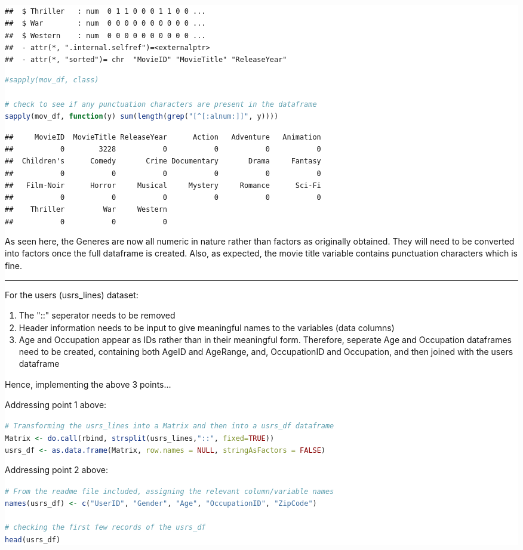 ```
##  $ Thriller   : num  0 1 1 0 0 0 1 1 0 0 ...
##  $ War        : num  0 0 0 0 0 0 0 0 0 0 ...
##  $ Western    : num  0 0 0 0 0 0 0 0 0 0 ...
##  - attr(*, ".internal.selfref")=<externalptr> 
##  - attr(*, "sorted")= chr  "MovieID" "MovieTitle" "ReleaseYear"
```

```r
#sapply(mov_df, class)

# check to see if any punctuation characters are present in the dataframe
sapply(mov_df, function(y) sum(length(grep("[^[:alnum:]]", y))))
```

```
##     MovieID  MovieTitle ReleaseYear      Action   Adventure   Animation 
##           0        3228           0           0           0           0 
##  Children's      Comedy       Crime Documentary       Drama     Fantasy 
##           0           0           0           0           0           0 
##   Film-Noir      Horror     Musical     Mystery     Romance      Sci-Fi 
##           0           0           0           0           0           0 
##    Thriller         War     Western 
##           0           0           0
```

As seen here, the Generes are now all numeric in nature rather than factors as originally obtained. They will need to be converted into factors once the full dataframe is created. Also, as expected, the movie title variable contains punctuation characters which is fine.

***

For the users (usrs_lines) dataset:

  1. The "::" seperator needs to be removed
  2. Header information needs to be input to give meaningful names to the variables (data columns)
  3. Age and Occupation appear as IDs rather than in their meaningful form. Therefore, seperate Age and Occupation dataframes need to be created, containing both AgeID and AgeRange, and, OccupationID and Occupation, and then joined with the users dataframe

Hence, implementing the above 3 points...

Addressing point 1 above:

```r
# Transforming the usrs_lines into a Matrix and then into a usrs_df dataframe
Matrix <- do.call(rbind, strsplit(usrs_lines,"::", fixed=TRUE))
usrs_df <- as.data.frame(Matrix, row.names = NULL, stringAsFactors = FALSE)
```

Addressing point 2 above:

```r
# From the readme file included, assigning the relevant column/variable names
names(usrs_df) <- c("UserID", "Gender", "Age", "OccupationID", "ZipCode")

# checking the first few records of the usrs_df
head(usrs_df)
```
